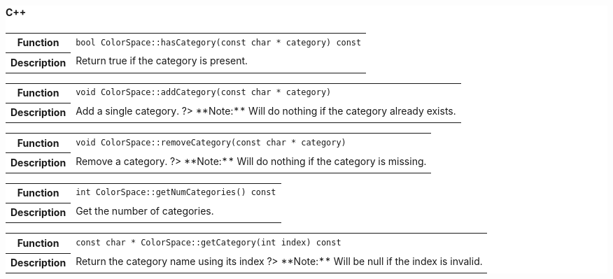 

#### **C++**


<table>
<tr>
    <th scope="row">Function</th>
    <td><code>bool ColorSpace::hasCategory(const char * category) const</code></td>
</tr>
<tr>
    <th scope="row">Description</th>
    <td>Return true if the category is present.</td>
</tr>
</table>
<table>
<tr>
    <th scope="row">Function</th>
    <td><code>void ColorSpace::addCategory(const char * category)</code></td>
</tr>
<tr>
    <th scope="row">Description</th>
    <td>Add a single category.   ?> **Note:** Will do nothing if the category already exists.</td>
</tr>
</table>
<table>
<tr>
    <th scope="row">Function</th>
    <td><code>void ColorSpace::removeCategory(const char * category)</code></td>
</tr>
<tr>
    <th scope="row">Description</th>
    <td>Remove a category.   ?> **Note:** Will do nothing if the category is missing.</td>
</tr>
</table>
<table>
<tr>
    <th scope="row">Function</th>
    <td><code>int ColorSpace::getNumCategories() const</code></td>
</tr>
<tr>
    <th scope="row">Description</th>
    <td>Get the number of categories.</td>
</tr>
</table>
<table>
<tr>
    <th scope="row">Function</th>
    <td><code>const char * ColorSpace::getCategory(int index) const</code></td>
</tr>
<tr>
    <th scope="row">Description</th>
    <td>Return the category name using its index   ?> **Note:** Will be null if the index is invalid.</td>
</tr>
</table>
